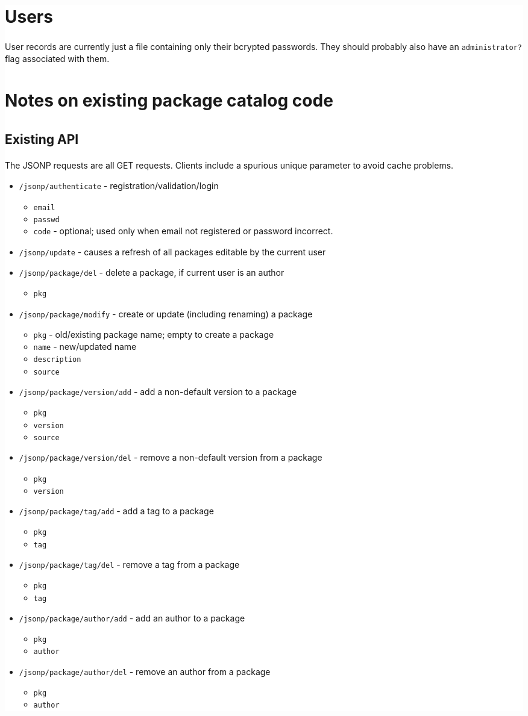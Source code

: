 # Users

User records are currently just a file containing only their bcrypted
passwords. They should probably also have an `administrator?` flag
associated with them.

# Notes on existing package catalog code

## Existing API

The JSONP requests are all GET requests. Clients include a spurious
unique parameter to avoid cache problems.

 - `/jsonp/authenticate` - registration/validation/login
     - `email`
	 - `passwd`
	 - `code` - optional; used only when email not registered or
       password incorrect.

 - `/jsonp/update` - causes a refresh of all packages editable by the current user

 - `/jsonp/package/del` - delete a package, if current user is an author
     - `pkg`

 - `/jsonp/package/modify` - create or update (including renaming) a package
     - `pkg` - old/existing package name; empty to create a package
	 - `name` - new/updated name
	 - `description`
	 - `source`

 - `/jsonp/package/version/add` - add a non-default version to a package
     - `pkg`
	 - `version`
	 - `source`

 - `/jsonp/package/version/del` - remove a non-default version from a package
     - `pkg`
	 - `version`

 - `/jsonp/package/tag/add` - add a tag to a package
     - `pkg`
	 - `tag`

 - `/jsonp/package/tag/del` - remove a tag from a package
     - `pkg`
	 - `tag`

 - `/jsonp/package/author/add` - add an author to a package
     - `pkg`
	 - `author`

 - `/jsonp/package/author/del` - remove an author from a package
     - `pkg`
	 - `author`
